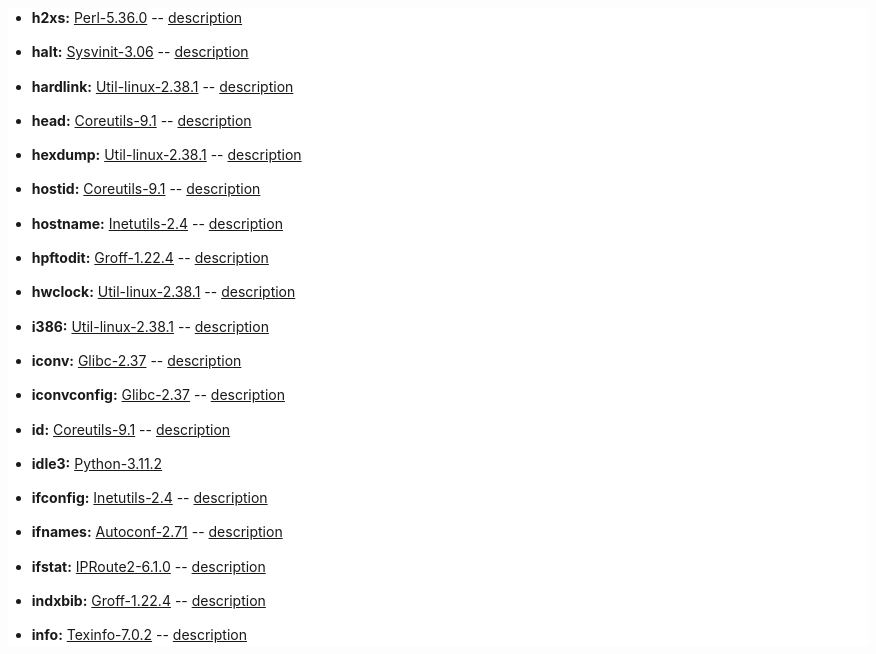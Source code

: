 *   **h2xs:**                   [Perl-5.36.0](https://lfs.xry111.site/zh_CN/11.3/chapter08/perl.html) -- [description](https://lfs.xry111.site/zh_CN/11.3/chapter08/perl.html#h2xs)
    
*   **halt:**                   [Sysvinit-3.06](https://lfs.xry111.site/zh_CN/11.3/chapter08/sysvinit.html) -- [description](https://lfs.xry111.site/zh_CN/11.3/chapter08/sysvinit.html#halt-sysv)
    
*   **hardlink:**               [Util-linux-2.38.1](https://lfs.xry111.site/zh_CN/11.3/chapter08/util-linux.html) -- [description](https://lfs.xry111.site/zh_CN/11.3/chapter08/util-linux.html#hardlink)
    
*   **head:**                   [Coreutils-9.1](https://lfs.xry111.site/zh_CN/11.3/chapter08/coreutils.html) -- [description](https://lfs.xry111.site/zh_CN/11.3/chapter08/coreutils.html#head)
    
*   **hexdump:**                [Util-linux-2.38.1](https://lfs.xry111.site/zh_CN/11.3/chapter08/util-linux.html) -- [description](https://lfs.xry111.site/zh_CN/11.3/chapter08/util-linux.html#hexdump)
    
*   **hostid:**                 [Coreutils-9.1](https://lfs.xry111.site/zh_CN/11.3/chapter08/coreutils.html) -- [description](https://lfs.xry111.site/zh_CN/11.3/chapter08/coreutils.html#hostid)
    
*   **hostname:**               [Inetutils-2.4](https://lfs.xry111.site/zh_CN/11.3/chapter08/inetutils.html) -- [description](https://lfs.xry111.site/zh_CN/11.3/chapter08/inetutils.html#hostname)
    
*   **hpftodit:**               [Groff-1.22.4](https://lfs.xry111.site/zh_CN/11.3/chapter08/groff.html) -- [description](https://lfs.xry111.site/zh_CN/11.3/chapter08/groff.html#hpftodit)
    
*   **hwclock:**                [Util-linux-2.38.1](https://lfs.xry111.site/zh_CN/11.3/chapter08/util-linux.html) -- [description](https://lfs.xry111.site/zh_CN/11.3/chapter08/util-linux.html#hwclock)
    
*   **i386:**                   [Util-linux-2.38.1](https://lfs.xry111.site/zh_CN/11.3/chapter08/util-linux.html) -- [description](https://lfs.xry111.site/zh_CN/11.3/chapter08/util-linux.html#i386)
    
*   **iconv:**                  [Glibc-2.37](https://lfs.xry111.site/zh_CN/11.3/chapter08/glibc.html) -- [description](https://lfs.xry111.site/zh_CN/11.3/chapter08/glibc.html#iconv)
    
*   **iconvconfig:**            [Glibc-2.37](https://lfs.xry111.site/zh_CN/11.3/chapter08/glibc.html) -- [description](https://lfs.xry111.site/zh_CN/11.3/chapter08/glibc.html#iconvconfig)
    
*   **id:**                     [Coreutils-9.1](https://lfs.xry111.site/zh_CN/11.3/chapter08/coreutils.html) -- [description](https://lfs.xry111.site/zh_CN/11.3/chapter08/coreutils.html#id)
    
*   **idle3:**                  [Python-3.11.2](https://lfs.xry111.site/zh_CN/11.3/chapter08/Python.html)
*   **ifconfig:**               [Inetutils-2.4](https://lfs.xry111.site/zh_CN/11.3/chapter08/inetutils.html) -- [description](https://lfs.xry111.site/zh_CN/11.3/chapter08/inetutils.html#ifconfig)
    
*   **ifnames:**                [Autoconf-2.71](https://lfs.xry111.site/zh_CN/11.3/chapter08/autoconf.html) -- [description](https://lfs.xry111.site/zh_CN/11.3/chapter08/autoconf.html#ifnames)
    
*   **ifstat:**                 [IPRoute2-6.1.0](https://lfs.xry111.site/zh_CN/11.3/chapter08/iproute2.html) -- [description](https://lfs.xry111.site/zh_CN/11.3/chapter08/iproute2.html#ifstat)
    
*   **indxbib:**                [Groff-1.22.4](https://lfs.xry111.site/zh_CN/11.3/chapter08/groff.html) -- [description](https://lfs.xry111.site/zh_CN/11.3/chapter08/groff.html#indxbib)
    
*   **info:**                   [Texinfo-7.0.2](https://lfs.xry111.site/zh_CN/11.3/chapter08/texinfo.html) -- [description](https://lfs.xry111.site/zh_CN/11.3/chapter08/texinfo.html#info)
    